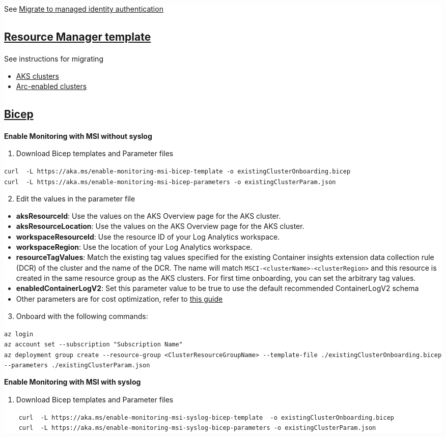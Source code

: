 See [Migrate to managed identity authentication](container-insights-enable-aks.md?tabs=azure-cli#migrate-to-managed-identity-authentication)

## [Resource Manager template](#tab/arm)

See instructions for migrating 

* [AKS clusters](container-insights-enable-aks.md?tabs=arm#existing-aks-cluster)
* [Arc-enabled clusters](container-insights-enable-arc-enabled-clusters.md?tabs=create-cli%2Cverify-portal%2Cmigrate-arm)

## [Bicep](#tab/bicep)

**Enable Monitoring with MSI without syslog** 

1.	Download Bicep templates and Parameter files 

```
curl  -L https://aka.ms/enable-monitoring-msi-bicep-template -o existingClusterOnboarding.bicep 
curl  -L https://aka.ms/enable-monitoring-msi-bicep-parameters -o existingClusterParam.json
```

2.	Edit the values in the parameter file
 
 - **aksResourceId**: Use the values on the AKS Overview page for the AKS cluster.
 - **aksResourceLocation**: Use the values on the AKS Overview page for the AKS cluster.
 - **workspaceResourceId**: Use the resource ID of your Log Analytics workspace.
 - **workspaceRegion**: Use the location of your Log Analytics workspace.
 - **resourceTagValues**: Match the existing tag values specified for the existing Container insights extension data collection rule (DCR) of the cluster and the name of the DCR. The name will match `MSCI-<clusterName>-<clusterRegion>` and this resource is created in the same resource group as the AKS clusters. For first time onboarding, you can set the arbitrary tag values.
 - **enabledContainerLogV2**: Set this parameter value to be true to use the default recommended ContainerLogV2 schema
 - Other parameters are for cost optimization, refer to [this guide](container-insights-cost-config.md?tabs=create-CLI#data-collection-parameters)

3.	Onboard with the following commands:

```
az login
az account set --subscription "Subscription Name"
az deployment group create --resource-group <ClusterResourceGroupName> --template-file ./existingClusterOnboarding.bicep --parameters ./existingClusterParam.json
```

**Enable Monitoring with MSI with syslog**

1.	Download Bicep templates and Parameter files 

```
 	curl  -L https://aka.ms/enable-monitoring-msi-syslog-bicep-template  -o existingClusterOnboarding.bicep 
 	curl  -L https://aka.ms/enable-monitoring-msi-syslog-bicep-parameters -o existingClusterParam.json
```
